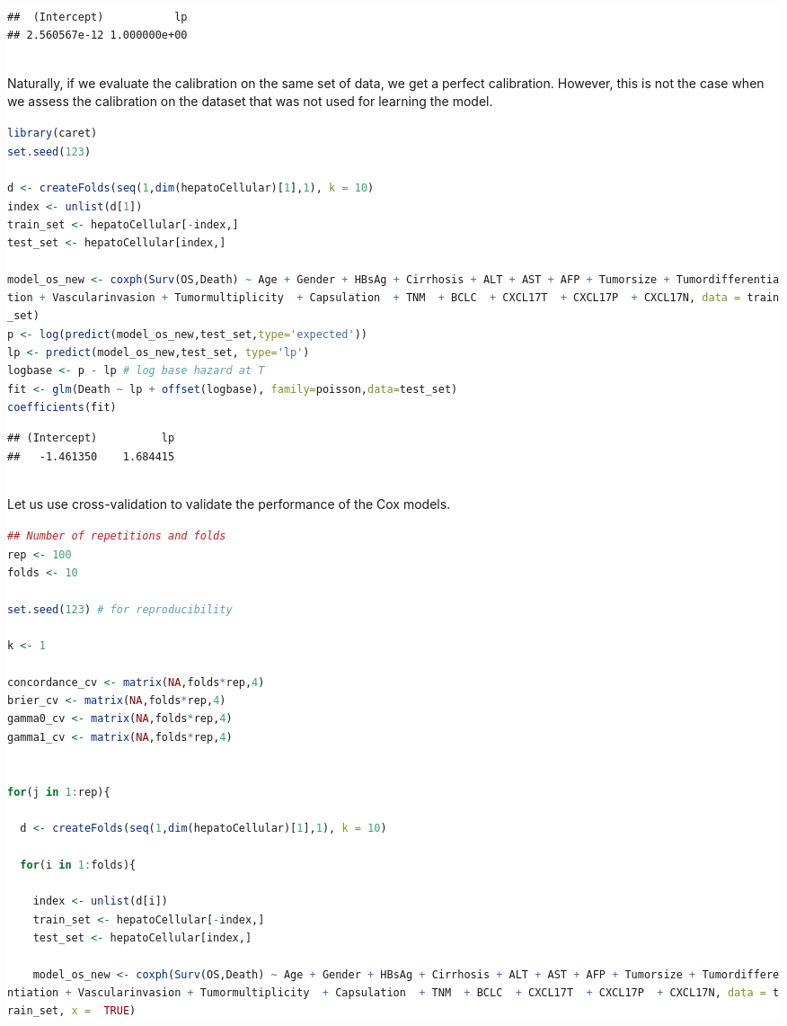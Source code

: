     ##  (Intercept)           lp 
    ## 2.560567e-12 1.000000e+00

<br/> Naturally, if we evaluate the calibration on the same set of data,
we get a perfect calibration. However, this is not the case when we
assess the calibration on the dataset that was not used for learning the
model. <br/>

``` r
library(caret)
set.seed(123)

d <- createFolds(seq(1,dim(hepatoCellular)[1],1), k = 10)
index <- unlist(d[1])
train_set <- hepatoCellular[-index,]
test_set <- hepatoCellular[index,]
    
model_os_new <- coxph(Surv(OS,Death) ~ Age + Gender + HBsAg + Cirrhosis + ALT + AST + AFP + Tumorsize + Tumordifferentiation + Vascularinvasion + Tumormultiplicity  + Capsulation  + TNM  + BCLC  + CXCL17T  + CXCL17P  + CXCL17N, data = train_set)
p <- log(predict(model_os_new,test_set,type='expected')) 
lp <- predict(model_os_new,test_set, type='lp')  
logbase <- p - lp # log base hazard at T 
fit <- glm(Death ~ lp + offset(logbase), family=poisson,data=test_set)
coefficients(fit)
```

    ## (Intercept)          lp 
    ##   -1.461350    1.684415

<br/> Let us use cross-validation to validate the performance of the Cox
models. <br/>

``` r
## Number of repetitions and folds
rep <- 100
folds <- 10

set.seed(123) # for reproducibility

k <- 1

concordance_cv <- matrix(NA,folds*rep,4)
brier_cv <- matrix(NA,folds*rep,4)
gamma0_cv <- matrix(NA,folds*rep,4)
gamma1_cv <- matrix(NA,folds*rep,4)


for(j in 1:rep){
  
  d <- createFolds(seq(1,dim(hepatoCellular)[1],1), k = 10)
  
  for(i in 1:folds){

    index <- unlist(d[i])
    train_set <- hepatoCellular[-index,]
    test_set <- hepatoCellular[index,]

    model_os_new <- coxph(Surv(OS,Death) ~ Age + Gender + HBsAg + Cirrhosis + ALT + AST + AFP + Tumorsize + Tumordifferentiation + Vascularinvasion + Tumormultiplicity  + Capsulation  + TNM  + BCLC  + CXCL17T  + CXCL17P  + CXCL17N, data = train_set, x =  TRUE)

```
